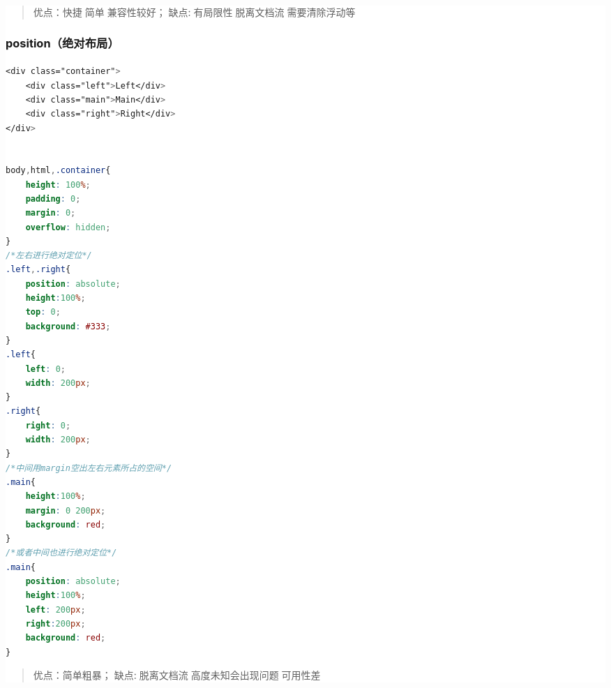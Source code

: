 > 优点：快捷 简单 兼容性较好；
缺点: 有局限性 脱离文档流 需要清除浮动等

### position（绝对布局）

```css
<div class="container">
    <div class="left">Left</div>
    <div class="main">Main</div>
    <div class="right">Right</div>
</div>


body,html,.container{
    height: 100%;
    padding: 0;
    margin: 0;
    overflow: hidden;
}
/*左右进行绝对定位*/
.left,.right{
    position: absolute;
    height:100%;
    top: 0;
    background: #333;
}
.left{
    left: 0;
    width: 200px;
}
.right{
    right: 0;
    width: 200px;
}
/*中间用margin空出左右元素所占的空间*/
.main{
    height:100%;
    margin: 0 200px;
    background: red;
}
/*或者中间也进行绝对定位*/
.main{
    position: absolute;
    height:100%;
    left: 200px;
    right:200px;
    background: red;
}
```

> 优点：简单粗暴；
缺点: 脱离文档流 高度未知会出现问题 可用性差
